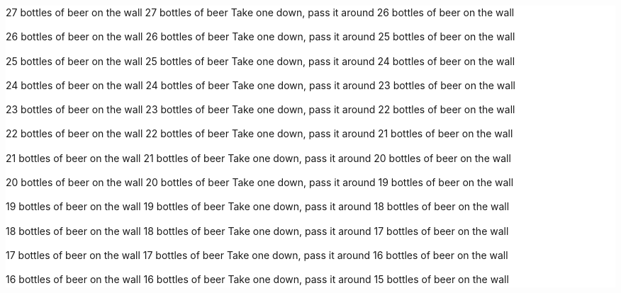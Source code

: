 27 bottles of beer on the wall
27 bottles of beer
Take one down, pass it around
26 bottles of beer on the wall

26 bottles of beer on the wall
26 bottles of beer
Take one down, pass it around
25 bottles of beer on the wall

25 bottles of beer on the wall
25 bottles of beer
Take one down, pass it around
24 bottles of beer on the wall

24 bottles of beer on the wall
24 bottles of beer
Take one down, pass it around
23 bottles of beer on the wall

23 bottles of beer on the wall
23 bottles of beer
Take one down, pass it around
22 bottles of beer on the wall

22 bottles of beer on the wall
22 bottles of beer
Take one down, pass it around
21 bottles of beer on the wall

21 bottles of beer on the wall
21 bottles of beer
Take one down, pass it around
20 bottles of beer on the wall

20 bottles of beer on the wall
20 bottles of beer
Take one down, pass it around
19 bottles of beer on the wall

19 bottles of beer on the wall
19 bottles of beer
Take one down, pass it around
18 bottles of beer on the wall

18 bottles of beer on the wall
18 bottles of beer
Take one down, pass it around
17 bottles of beer on the wall

17 bottles of beer on the wall
17 bottles of beer
Take one down, pass it around
16 bottles of beer on the wall

16 bottles of beer on the wall
16 bottles of beer
Take one down, pass it around
15 bottles of beer on the wall
